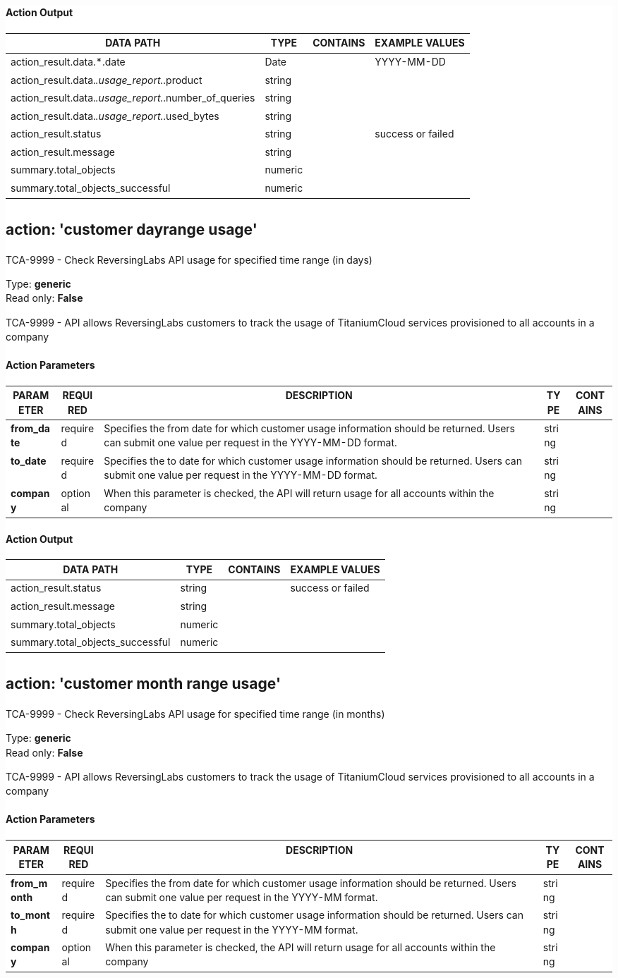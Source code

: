 #### Action Output
DATA PATH | TYPE | CONTAINS | EXAMPLE VALUES
--------- | ---- | -------- | --------------
action_result.data.*.date | Date | | YYYY-MM-DD
action_result.data.*.usage_report.*.product | string | |
action_result.data.*.usage_report.*.number_of_queries | string | |
action_result.data.*.usage_report.*.used_bytes | string | |
action_result.status | string |  |  success or failed 
action_result.message | string |  |  
summary.total_objects | numeric |  |  
summary.total_objects_successful | numeric |  | 

## action: 'customer dayrange usage'
TCA-9999 - Check ReversingLabs API usage for specified time range (in days)

Type: **generic**  
Read only: **False**

TCA-9999 - API allows ReversingLabs customers to track the usage of TitaniumCloud services provisioned to all accounts in a company

#### Action Parameters
PARAMETER | REQUIRED | DESCRIPTION | TYPE | CONTAINS
--------- | -------- | ----------- | ---- | --------
**from_date** |  required  | Specifies the from date for which customer usage information should be returned. Users can submit one value per request in the YYYY-MM-DD format. | string | | 
**to_date** |  required  | Specifies the to date for which customer usage information should be returned. Users can submit one value per request in the YYYY-MM-DD format. | string | | 
**company** | optional | When this parameter is checked, the API will return usage for all accounts within the company | string | |

#### Action Output
DATA PATH | TYPE | CONTAINS | EXAMPLE VALUES
--------- | ---- | -------- | --------------
action_result.status | string |  | success or failed 
action_result.message | string |  |  
summary.total_objects | numeric |  |  
summary.total_objects_successful | numeric |  | 

## action: 'customer month range usage'
TCA-9999 - Check ReversingLabs API usage for specified time range (in months)

Type: **generic**  
Read only: **False**

TCA-9999 - API allows ReversingLabs customers to track the usage of TitaniumCloud services provisioned to all accounts in a company

#### Action Parameters
PARAMETER | REQUIRED | DESCRIPTION | TYPE | CONTAINS
--------- | -------- | ----------- | ---- | --------
**from_month** |  required  | Specifies the from date for which customer usage information should be returned. Users can submit one value per request in the YYYY-MM format. | string | | 
**to_month** |  required  | Specifies the to date for which customer usage information should be returned. Users can submit one value per request in the YYYY-MM format. | string | | 
**company** | optional | When this parameter is checked, the API will return usage for all accounts within the company | string | |
